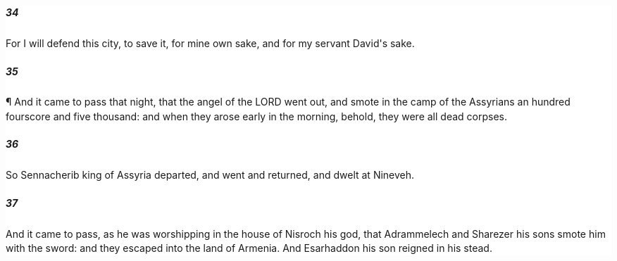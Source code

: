 ##### 34

For I will defend this city, to save it, for mine own sake, and for my servant David's sake.

##### 35

¶ And it came to pass that night, that the angel of the LORD went out, and smote in the camp of the Assyrians an hundred fourscore and five thousand: and when they arose early in the morning, behold, they were all dead corpses.

##### 36

So Sennacherib king of Assyria departed, and went and returned, and dwelt at Nineveh.

##### 37

And it came to pass, as he was worshipping in the house of Nisroch his god, that Adrammelech and Sharezer his sons smote him with the sword: and they escaped into the land of Armenia. And Esarhaddon his son reigned in his stead.

